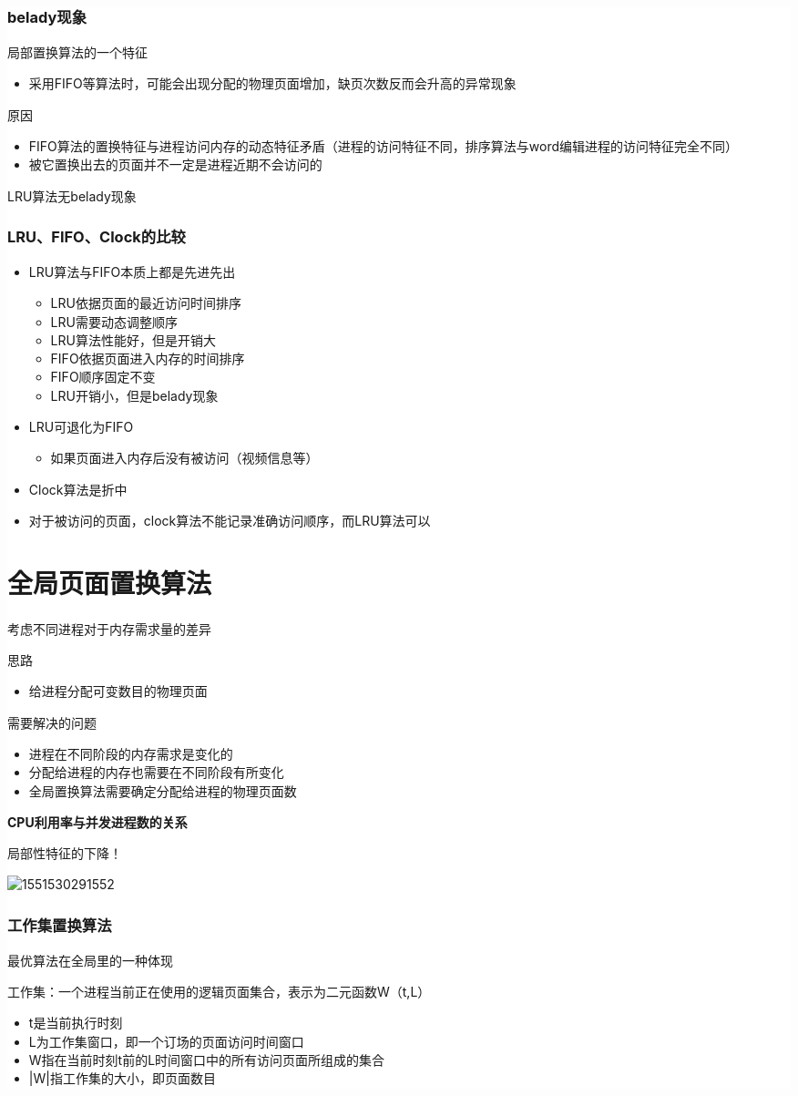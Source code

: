 ### belady现象

局部置换算法的一个特征

- 采用FIFO等算法时，可能会出现分配的物理页面增加，缺页次数反而会升高的异常现象

原因

- FIFO算法的置换特征与进程访问内存的动态特征矛盾（进程的访问特征不同，排序算法与word编辑进程的访问特征完全不同）
- 被它置换出去的页面并不一定是进程近期不会访问的

LRU算法无belady现象

### LRU、FIFO、Clock的比较

- LRU算法与FIFO本质上都是先进先出

  - LRU依据页面的最近访问时间排序
  - LRU需要动态调整顺序
  - LRU算法性能好，但是开销大
  - FIFO依据页面进入内存的时间排序
  - FIFO顺序固定不变
  - LRU开销小，但是belady现象
- LRU可退化为FIFO

  - 如果页面进入内存后没有被访问（视频信息等）
- Clock算法是折中
- 对于被访问的页面，clock算法不能记录准确访问顺序，而LRU算法可以

# 全局页面置换算法

考虑不同进程对于内存需求量的差异

思路

- 给进程分配可变数目的物理页面

需要解决的问题

- 进程在不同阶段的内存需求是变化的
- 分配给进程的内存也需要在不同阶段有所变化
- 全局置换算法需要确定分配给进程的物理页面数

**CPU利用率与并发进程数的关系**

局部性特征的下降！

![1551530291552](C:\Users\Heper\AppData\Roaming\Typora\typora-user-images\1551530291552.png)

### 工作集置换算法

最优算法在全局里的一种体现

工作集：一个进程当前正在使用的逻辑页面集合，表示为二元函数W（t,L）

- t是当前执行时刻
- L为工作集窗口，即一个订场的页面访问时间窗口
- W指在当前时刻t前的L时间窗口中的所有访问页面所组成的集合
- |W|指工作集的大小，即页面数目

